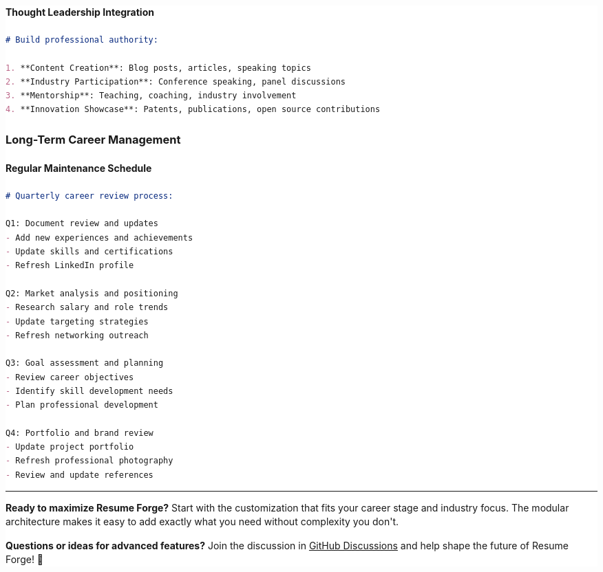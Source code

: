#### Thought Leadership Integration

```markdown
# Build professional authority:

1. **Content Creation**: Blog posts, articles, speaking topics
2. **Industry Participation**: Conference speaking, panel discussions
3. **Mentorship**: Teaching, coaching, industry involvement
4. **Innovation Showcase**: Patents, publications, open source contributions
```

### Long-Term Career Management

#### Regular Maintenance Schedule

```markdown
# Quarterly career review process:

Q1: Document review and updates
- Add new experiences and achievements
- Update skills and certifications
- Refresh LinkedIn profile

Q2: Market analysis and positioning
- Research salary and role trends
- Update targeting strategies
- Refresh networking outreach

Q3: Goal assessment and planning
- Review career objectives
- Identify skill development needs
- Plan professional development

Q4: Portfolio and brand review
- Update project portfolio
- Refresh professional photography
- Review and update references
```

---

**Ready to maximize Resume Forge?** 
Start with the customization that fits your career stage and industry focus. The modular architecture makes it easy to add exactly what you need without complexity you don't.

**Questions or ideas for advanced features?** 
Join the discussion in [GitHub Discussions](https://github.com/knightsri/resume-forge/discussions) and help shape the future of Resume Forge! 🚀
